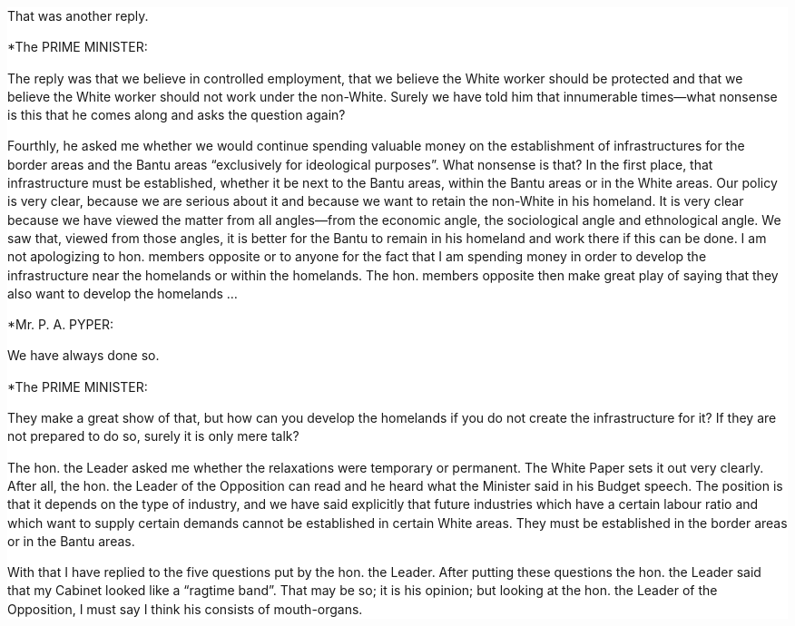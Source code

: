<p>That was another reply.</p>

</speech>

<speech by="#prime_minister">

<from>*The <person refersTo="hansard_za">PRIME MINISTER</person>:</from>

<p>The reply was that we believe in controlled employment, that we believe the White worker should be protected and that we believe the White worker should not work under the non-White. Surely we have told him that innumerable times&#x2014;what nonsense is this that he comes along and asks the question again&#x003F;</p>

<p>Fourthly, he asked me whether we would continue spending valuable money on the establishment of infrastructures for the border areas and the Bantu areas &#x201C;exclusively for ideological purposes&#x201D;. What nonsense is that&#x003F; In the first place, that infrastructure must be established, whether it be next to the Bantu areas, within the Bantu areas or in the White areas. Our policy is very clear, because we are serious about it and because we want to retain the non-White in his homeland. It is very clear because we have viewed the matter from all angles&#x2014;from the economic angle, the sociological angle and ethnological angle. We saw that, viewed from those angles, it is better for the Bantu to remain in his homeland and work there if this can be done. I am not apologizing to hon. members opposite or to anyone for the fact that I am spending money in order to develop the infrastructure near the homelands or within the homelands. The hon. members opposite then make great play of saying that they also want to develop the homelands &#x2026;</p>

</speech>

<speech by="#pyper">

<from>*Mr. <person refersTo="hansard_za">P. A. PYPER</person>:</from>

<p>We have always done so.</p>

</speech>

<speech by="#prime_minister">

<from>*The <person refersTo="hansard_za">PRIME MINISTER</person>:</from>

<p>They make a great show of that, but how can you develop the homelands if you do not create the infrastructure for it&#x003F; If they are not prepared to do so, surely it is only mere talk&#x003F;</p>

<p>The hon. the Leader asked me whether the relaxations were temporary or permanent. The White Paper sets it out very clearly. After all, the hon. the Leader of the Opposition can read and he heard what the Minister said in his Budget speech. The position is that it depends on the type of industry, and we have said explicitly that future industries which have a certain <span class="col_5149-5150" refersTo="page_1038"/>labour ratio and which want to supply certain demands cannot be established in certain White areas. They must be established in the border areas or in the Bantu areas.</p>

<p>With that I have replied to the five questions put by the hon. the Leader. After putting these questions the hon. the Leader said that my Cabinet looked like a &#x201C;ragtime band&#x201D;. That may be so; it is his opinion; but looking at the hon. the Leader of the Opposition, I must say I think his consists of mouth-organs.</p>

</speech>

<speech by="#de_villiers_graaff">
